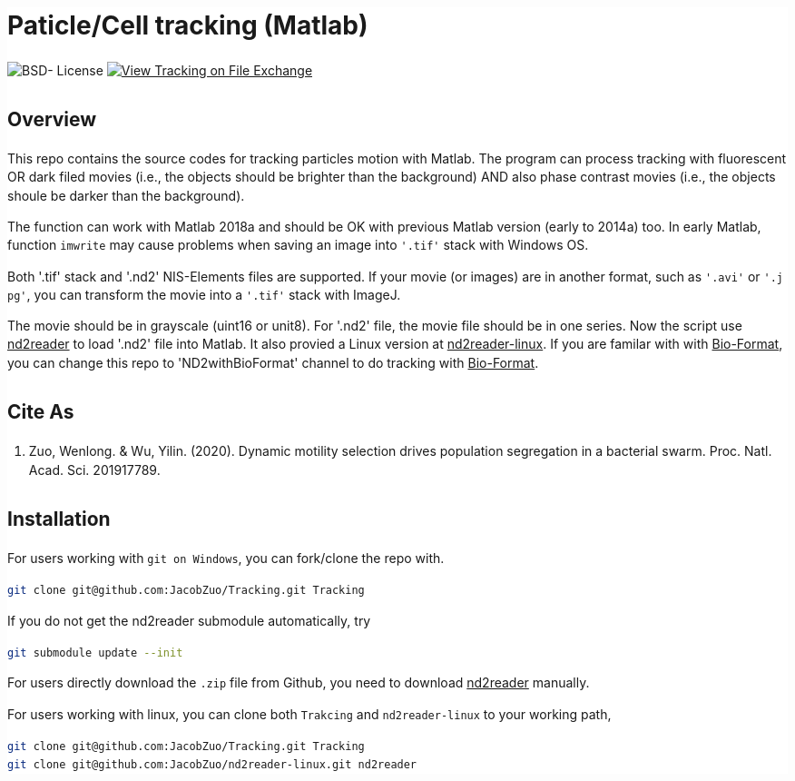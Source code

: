 # Paticle/Cell tracking (Matlab)

![BSD- License](https://img.shields.io/pypi/l/Django.svg) [![View Tracking on File Exchange](https://www.mathworks.com/matlabcentral/images/matlab-file-exchange.svg)](https://www.mathworks.com/matlabcentral/fileexchange/74273-tracking)

## Overview

This repo contains the source codes for tracking particles motion with Matlab. The program can process tracking with fluorescent OR dark filed movies (i.e., the objects should be brighter than the background) AND also phase contrast movies (i.e., the objects shoule be darker than the background).

The function can work with Matlab 2018a and should be OK with previous Matlab version (early to 2014a) too. In early Matlab, function ```imwrite``` may cause problems when saving an image into ```'.tif'``` stack with Windows OS.

Both '.tif' stack and '.nd2' NIS-Elements files are supported. If your movie (or images) are in another format, such as ```'.avi'``` or ```'.jpg'```, you can transform the movie into a ```'.tif'``` stack with ImageJ.

The movie should be in grayscale (uint16 or unit8). For '.nd2' file, the movie file should be in one series. Now the script use [nd2reader](https://github.com/JacobZuo/nd2reader) to load '.nd2' file into Matlab. It also provied a Linux version at [nd2reader-linux](https://github.com/JacobZuo/nd2reader-linux). If you are familar with with [Bio-Format](https://www.openmicroscopy.org/bio-formats/), you can change this repo to 'ND2withBioFormat' channel to do tracking with [Bio-Format](https://www.openmicroscopy.org/bio-formats/).

## Cite As

1. Zuo, Wenlong. & Wu, Yilin. (2020). Dynamic motility selection drives population segregation in a bacterial swarm. Proc. Natl. Acad. Sci. 201917789.

## Installation

For users working with ```git on Windows```, you can fork/clone the repo with.

``` sh
git clone git@github.com:JacobZuo/Tracking.git Tracking
```

If you do not get the nd2reader submodule automatically, try

``` sh
git submodule update --init
```

For users directly download the ```.zip``` file from Github, you need to download [nd2reader](https://github.com/JacobZuo/nd2reader) manually.

For users working with linux, you can clone both ```Trakcing``` and ```nd2reader-linux``` to your working path, 

```bash
git clone git@github.com:JacobZuo/Tracking.git Tracking
git clone git@github.com:JacobZuo/nd2reader-linux.git nd2reader 
```

